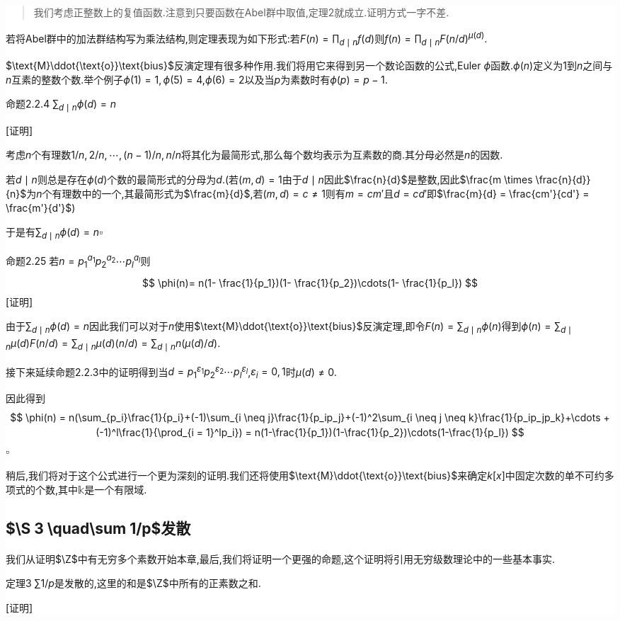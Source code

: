 

> 我们考虑正整数上的复值函数.注意到只要函数在$\text{Abel}$群中取值,定理$2$就成立.证明方式一字不差.

若将$\text{Abel}$群中的加法群结构写为乘法结构,则定理表现为如下形式:若$F(n) = \prod_{d \mid n}f(d)$则$f(n) = \prod_{d \mid n} F(n/d)^{\mu(d)}$.

$\text{M}\ddot{\text{o}}\text{bius}$反演定理有很多种作用.我们将用它来得到另一个数论函数的公式,$\text{Euler } \phi$函数.$\phi(n)$定义为$1$到$n$之间与$n$互素的整数个数.举个例子$\phi(1) = 1,\phi(5) =4$,$\phi(6) = 2$以及当$p$为素数时有$\phi(p) = p-1$.



命题$2.2.4$ $\sum_{d \mid n} \phi(d) = n$

[证明]

考虑$n$个有理数$1/n,2/n,\cdots,(n-1)/n,n/n$将其化为最简形式,那么每个数均表示为互素数的商.其分母必然是$n$的因数.

若$d\mid n$则总是存在$\phi(d)$个数的最简形式的分母为$d$.(若$(m,d) = 1$由于$d \mid n$因此$\frac{n}{d}$是整数,因此$\frac{m \times \frac{n}{d}}{n}$为$n$个有理数中的一个,其最简形式为$\frac{m}{d}$,若$(m,d) = c\neq 1$则有$m = cm'$且$d = cd'$即$\frac{m}{d} = \frac{cm'}{cd'} = \frac{m'}{d'}$) 

于是有$\sum_{d \mid n}\phi(d) = n$$\square$



命题$2.25$ 若$n = p_1^{a_1}p_2^{a_2}\cdots p_l^{a_l}$则
$$
\phi(n)= n(1- \frac{1}{p_1})(1- \frac{1}{p_2})\cdots(1- \frac{1}{p_l})
$$
[证明]

由于$\sum_{d\mid n}\phi(d) = n$因此我们可以对于$n$使用$\text{M}\ddot{\text{o}}\text{bius}$反演定理,即令$F(n) = \sum_{d \mid n}\phi(n)$得到$\phi(n) = \sum_{d \mid n}\mu(d) F(n/d) = \sum_{d \mid n} \mu(d)(n/d) = \sum_{d \mid n} n (\mu(d)/d)$.

接下来延续命题$2.2.3$中的证明得到当$d = p_1^{\varepsilon_1}p_2^{\varepsilon_2}\cdots p_l^{\varepsilon_l}$,$\varepsilon_i = 0,1$时$\mu(d)\neq 0$.

因此得到
$$
\phi(n) = n(\sum_{p_i}\frac{1}{p_i}+(-1)\sum_{i \neq j}\frac{1}{p_ip_j}+(-1)^2\sum_{i \neq j \neq k}\frac{1}{p_ip_jp_k}+\cdots + (-1)^l\frac{1}{\prod_{i = 1}^lp_i}) = n(1-\frac{1}{p_1})(1-\frac{1}{p_2})\cdots(1-\frac{1}{p_l})
$$
$\square$



稍后,我们将对于这个公式进行一个更为深刻的证明.我们还将使用$\text{M}\ddot{\text{o}}\text{bius}$来确定$k[x]$中固定次数的单不可约多项式的个数,其中$\mathbb{k}$是一个有限域.



## $\S 3 \quad\sum 1/p$发散

我们从证明$\Z$中有无穷多个素数开始本章,最后,我们将证明一个更强的命题,这个证明将引用无穷级数理论中的一些基本事实.



定理$3$ $\sum 1/p$是发散的,这里的和是$\Z$中所有的正素数之和.

[证明]
